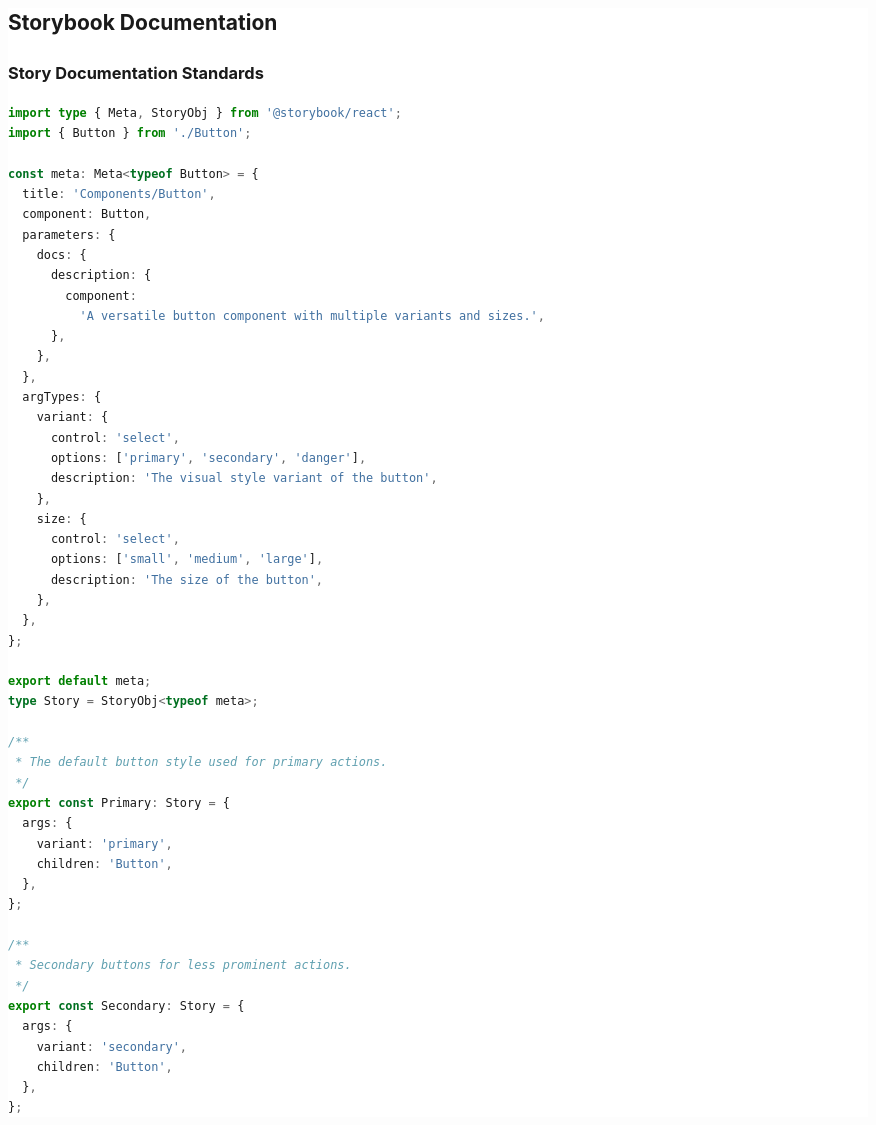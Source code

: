 ## Storybook Documentation

### Story Documentation Standards

```typescript
import type { Meta, StoryObj } from '@storybook/react';
import { Button } from './Button';

const meta: Meta<typeof Button> = {
  title: 'Components/Button',
  component: Button,
  parameters: {
    docs: {
      description: {
        component:
          'A versatile button component with multiple variants and sizes.',
      },
    },
  },
  argTypes: {
    variant: {
      control: 'select',
      options: ['primary', 'secondary', 'danger'],
      description: 'The visual style variant of the button',
    },
    size: {
      control: 'select',
      options: ['small', 'medium', 'large'],
      description: 'The size of the button',
    },
  },
};

export default meta;
type Story = StoryObj<typeof meta>;

/**
 * The default button style used for primary actions.
 */
export const Primary: Story = {
  args: {
    variant: 'primary',
    children: 'Button',
  },
};

/**
 * Secondary buttons for less prominent actions.
 */
export const Secondary: Story = {
  args: {
    variant: 'secondary',
    children: 'Button',
  },
};
```
